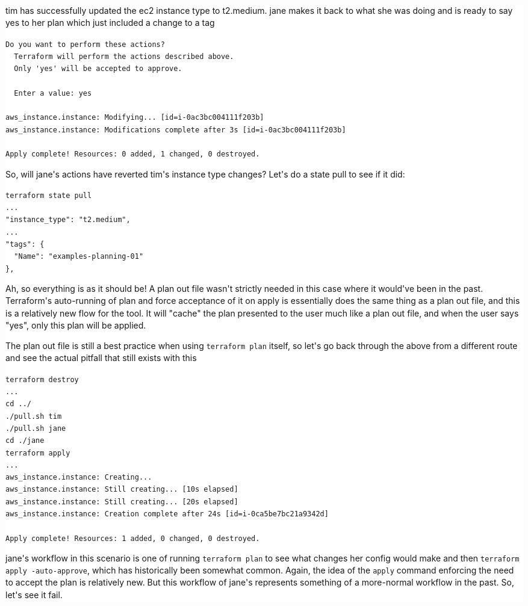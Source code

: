 tim has successfully updated the ec2 instance type to t2.medium. jane makes it back to what she was doing and is ready to say yes to her plan which just included a change to a tag

```
Do you want to perform these actions?
  Terraform will perform the actions described above.
  Only 'yes' will be accepted to approve.

  Enter a value: yes

aws_instance.instance: Modifying... [id=i-0ac3bc004111f203b]
aws_instance.instance: Modifications complete after 3s [id=i-0ac3bc004111f203b]

Apply complete! Resources: 0 added, 1 changed, 0 destroyed.
```

So, will jane's actions have reverted tim's instance type changes? Let's do a state pull to see if it did:


```
terraform state pull
...
"instance_type": "t2.medium",
...
"tags": {
  "Name": "examples-planning-01"
},
```

Ah, so everything is as it should be! A plan out file wasn't strictly needed in this case where it would've been in the past. Terraform's auto-running of plan and force acceptance of it on apply is essentially does the same thing as a plan out file, and this is a relatively new flow for the tool. It will "cache" the plan presented to the user much like a plan out file, and when the user says "yes", only this plan will be applied.

The plan out file is still a best practice when using `terraform plan` itself, so let's go back through the above from a different route and see the actual pitfall that still exists with this

```
terraform destroy
...
cd ../
./pull.sh tim
./pull.sh jane
cd ./jane
terraform apply
...
aws_instance.instance: Creating...
aws_instance.instance: Still creating... [10s elapsed]
aws_instance.instance: Still creating... [20s elapsed]
aws_instance.instance: Creation complete after 24s [id=i-0ca5be7bc21a9342d]

Apply complete! Resources: 1 added, 0 changed, 0 destroyed.
```
jane's workflow in this scenario is one of running `terraform plan` to see what changes her config would make and then `terraform apply -auto-approve`, which has historically been somewhat common. Again, the idea of the `apply` command enforcing the need to accept the plan is relatively new. But this workflow of jane's represents something of a more-normal workflow in the past. So, let's see it fail.
